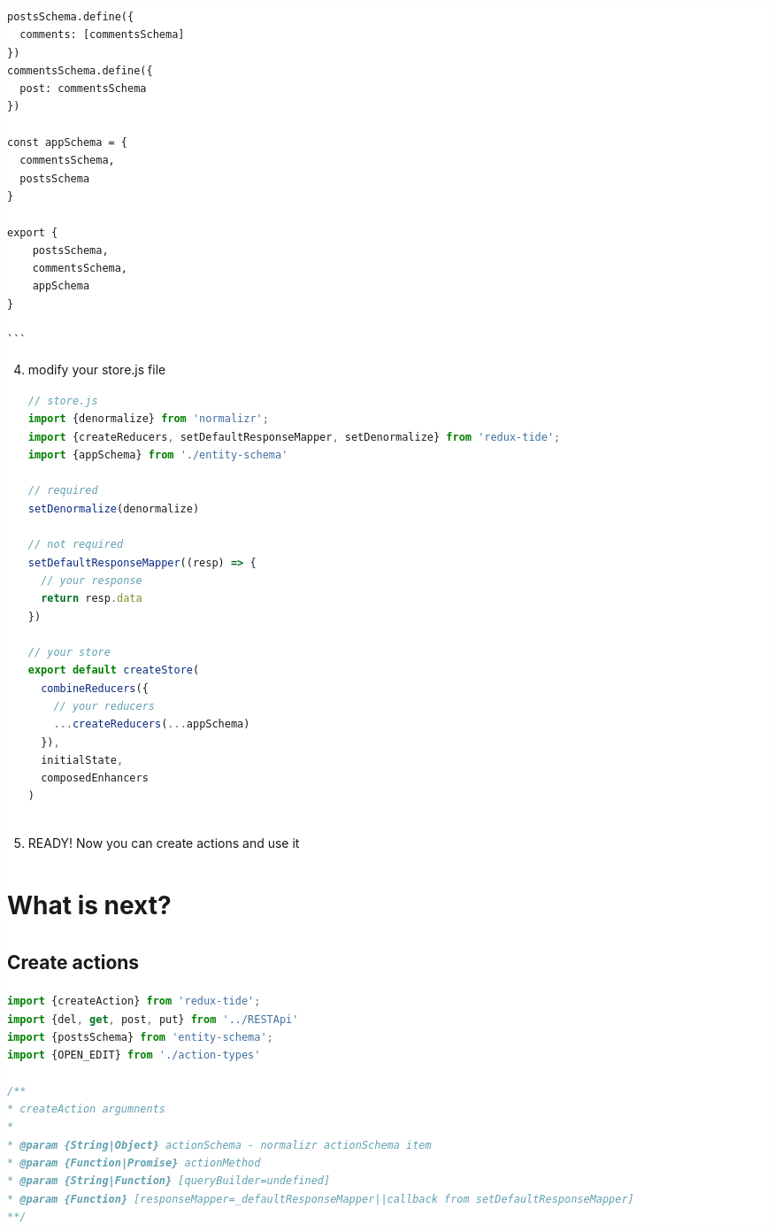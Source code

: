     postsSchema.define({
      comments: [commentsSchema]
    })
    commentsSchema.define({
      post: commentsSchema
    })
       
    const appSchema = {
      commentsSchema,
      postsSchema
    }
            
    export {
        postsSchema,
        commentsSchema,
        appSchema
    }
         
    ```
4. modify your store.js file 
    ```javascript
    // store.js
    import {denormalize} from 'normalizr';
    import {createReducers, setDefaultResponseMapper, setDenormalize} from 'redux-tide';
    import {appSchema} from './entity-schema'
    
    // required
    setDenormalize(denormalize)
    
    // not required
    setDefaultResponseMapper((resp) => {
      // your response
      return resp.data
    })
    
    // your store
    export default createStore(
      combineReducers({
        // your reducers
        ...createReducers(...appSchema)
      }),
      initialState,
      composedEnhancers
    )
        
    ```

5. READY! Now you can create actions and use it

# What is next?

## Create actions
```javascript
import {createAction} from 'redux-tide';
import {del, get, post, put} from '../RESTApi'
import {postsSchema} from 'entity-schema';
import {OPEN_EDIT} from './action-types'

/**
* createAction argumnents
*
* @param {String|Object} actionSchema - normalizr actionSchema item
* @param {Function|Promise} actionMethod
* @param {String|Function} [queryBuilder=undefined]
* @param {Function} [responseMapper=_defaultResponseMapper||callback from setDefaultResponseMapper]
**/
```